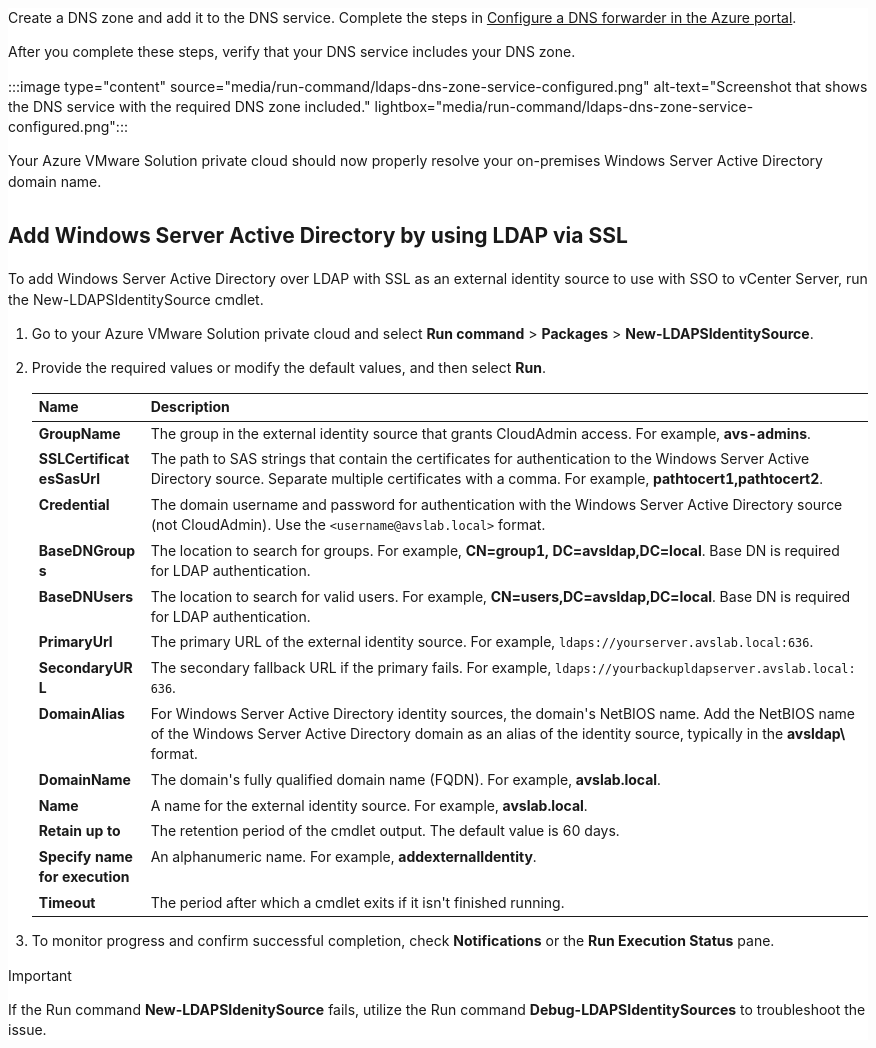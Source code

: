 Create a DNS zone and add it to the DNS service. Complete the steps in [Configure a DNS forwarder in the Azure portal](./configure-dns-azure-vmware-solution.md).

After you complete these steps, verify that your DNS service includes your DNS zone.

:::image type="content" source="media/run-command/ldaps-dns-zone-service-configured.png" alt-text="Screenshot that shows the DNS service with the required DNS zone included." lightbox="media/run-command/ldaps-dns-zone-service-configured.png":::

Your Azure VMware Solution private cloud should now properly resolve your on-premises Windows Server Active Directory domain name.

## Add Windows Server Active Directory by using LDAP via SSL

To add Windows Server Active Directory over LDAP with SSL as an external identity source to use with SSO to vCenter Server, run the New-LDAPSIdentitySource cmdlet.

1. Go to your Azure VMware Solution private cloud and select **Run command** > **Packages** > **New-LDAPSIdentitySource**.

1. Provide the required values or modify the default values, and then select **Run**.

   | Name | Description |
   | --- | --- |
   | **GroupName** | The group in the external identity source that grants CloudAdmin access. For example, **avs-admins**.  |
   | **SSLCertificatesSasUrl** | The path to SAS strings that contain the certificates for authentication to the Windows Server Active Directory source. Separate multiple certificates with a comma. For example, **pathtocert1,pathtocert2**.  |
   | **Credential** | The domain username and password for authentication with the Windows Server Active Directory source (not CloudAdmin). Use the `<username@avslab.local>` format. |
   | **BaseDNGroups** | The location to search for groups. For example, **CN=group1, DC=avsldap,DC=local**. Base DN is required for LDAP authentication.  |
   | **BaseDNUsers** |  The location to search for valid users. For example, **CN=users,DC=avsldap,DC=local**. Base DN is required for LDAP authentication.  |
   | **PrimaryUrl** | The primary URL of the external identity source. For example, `ldaps://yourserver.avslab.local:636`.  |
   | **SecondaryURL** | The secondary fallback URL if the primary fails. For example, `ldaps://yourbackupldapserver.avslab.local:636`. |
   | **DomainAlias** | For Windows Server Active Directory identity sources, the domain's NetBIOS name. Add the NetBIOS name of the Windows Server Active Directory domain as an alias of the identity source, typically in the **avsldap\\** format.    |
   | **DomainName** | The domain's fully qualified domain name (FQDN). For example, **avslab.local**.  |
   | **Name** | A name for the external identity source. For example, **avslab.local**. |
   | **Retain up to** | The retention period of the cmdlet output. The default value is 60 days.   |
   | **Specify name for execution** | An alphanumeric name. For example, **addexternalIdentity**.  |
   | **Timeout** | The period after which a cmdlet exits if it isn't finished running.  |

1. To monitor progress and confirm successful completion, check **Notifications** or the **Run Execution Status** pane.

> [!IMPORTANT]
> If the Run command **New-LDAPSIdenitySource** fails, utilize the Run command **Debug-LDAPSIdentitySources** to troubleshoot the issue.
